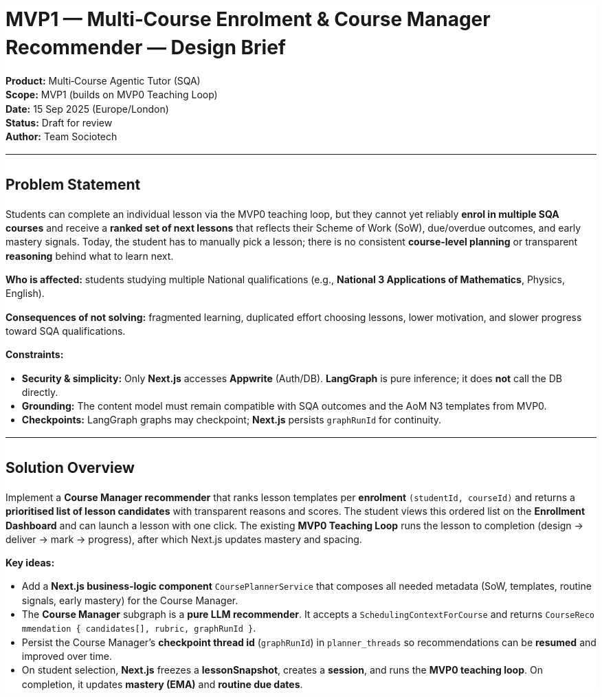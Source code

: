 # MVP1 — Multi‑Course Enrolment & Course Manager Recommender — Design Brief

**Product:** Multi‑Course Agentic Tutor (SQA)\
**Scope:** MVP1 (builds on MVP0 Teaching Loop)\
**Date:** 15 Sep 2025 (Europe/London)\
**Status:** Draft for review\
**Author:** Team Sociotech

---

## Problem Statement

Students can complete an individual lesson via the MVP0 teaching loop, but they cannot yet reliably **enrol in multiple SQA courses** and receive a **ranked set of next lessons** that reflects their Scheme of Work (SoW), due/overdue outcomes, and early mastery signals. Today, the student has to manually pick a lesson; there is no consistent **course‑level planning** or transparent **reasoning** behind what to learn next.

**Who is affected:** students studying multiple National qualifications (e.g., **National 3 Applications of Mathematics**, Physics, English).

**Consequences of not solving:** fragmented learning, duplicated effort choosing lessons, lower motivation, and slower progress toward SQA qualifications.

**Constraints:**

- **Security & simplicity:** Only **Next.js** accesses **Appwrite** (Auth/DB). **LangGraph** is pure inference; it does **not** call the DB directly.
- **Grounding:** The content model must remain compatible with SQA outcomes and the AoM N3 templates from MVP0.
- **Checkpoints:** LangGraph graphs may checkpoint; **Next.js** persists `graphRunId` for continuity.

---

## Solution Overview

Implement a **Course Manager recommender** that ranks lesson templates per **enrolment** `(studentId, courseId)` and returns a **prioritised list of lesson candidates** with transparent reasons and scores. The student views this ordered list on the **Enrollment Dashboard** and can launch a lesson with one click. The existing **MVP0 Teaching Loop** runs the lesson to completion (design → deliver → mark → progress), after which Next.js updates mastery and spacing.

**Key ideas:**

- Add a **Next.js business‑logic component** `CoursePlannerService` that composes all needed metadata (SoW, templates, routine signals, early mastery) for the Course Manager.
- The **Course Manager** subgraph is a **pure LLM recommender**. It accepts a `SchedulingContextForCourse` and returns `CourseRecommendation { candidates[], rubric, graphRunId }`.
- Persist the Course Manager’s **checkpoint thread id** (`graphRunId`) in `planner_threads` so recommendations can be **resumed** and improved over time.
- On student selection, **Next.js** freezes a **lessonSnapshot**, creates a **session**, and runs the **MVP0 teaching loop**. On completion, it updates **mastery (EMA)** and **routine due dates**.
